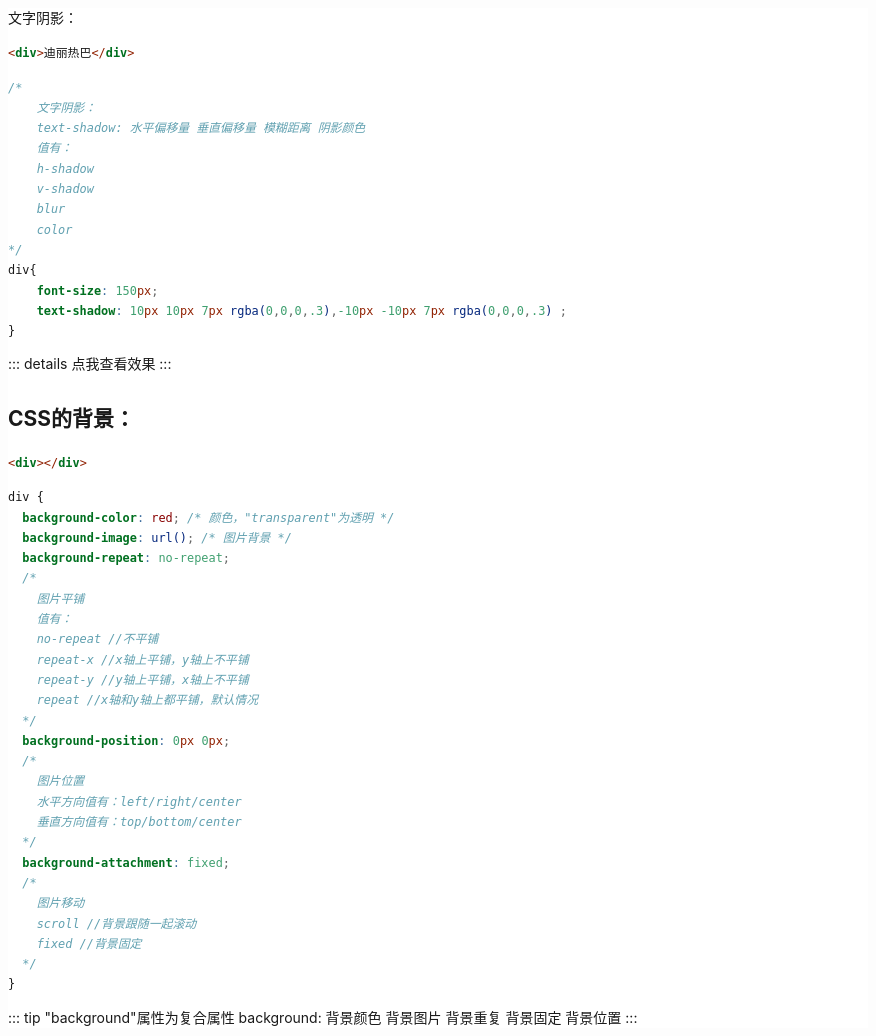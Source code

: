 文字阴影：
```html
<div>迪丽热巴</div>
```
```css
/* 
	文字阴影：
	text-shadow: 水平偏移量 垂直偏移量 模糊距离 阴影颜色
    值有：
    h-shadow 
    v-shadow 
    blur 
    color
*/
div{
	font-size: 150px;
	text-shadow: 10px 10px 7px rgba(0,0,0,.3),-10px -10px 7px rgba(0,0,0,.3) ;
}
```
::: details 点我查看效果
<view6 />
:::

## CSS的背景：
```html
<div></div>
```
```css
div {
  background-color: red; /* 颜色，"transparent"为透明 */
  background-image: url(); /* 图片背景 */
  background-repeat: no-repeat;
  /* 
    图片平铺
    值有：
    no-repeat //不平铺
    repeat-x //x轴上平铺，y轴上不平铺
    repeat-y //y轴上平铺，x轴上不平铺
    repeat //x轴和y轴上都平铺，默认情况
  */
  background-position: 0px 0px;
  /* 
    图片位置
    水平方向值有：left/right/center
    垂直方向值有：top/bottom/center
  */
  background-attachment: fixed;
  /* 
    图片移动
    scroll //背景跟随一起滚动
    fixed //背景固定
  */
}
```
::: tip "background"属性为复合属性
background: 背景颜色 背景图片 背景重复 背景固定 背景位置
:::
